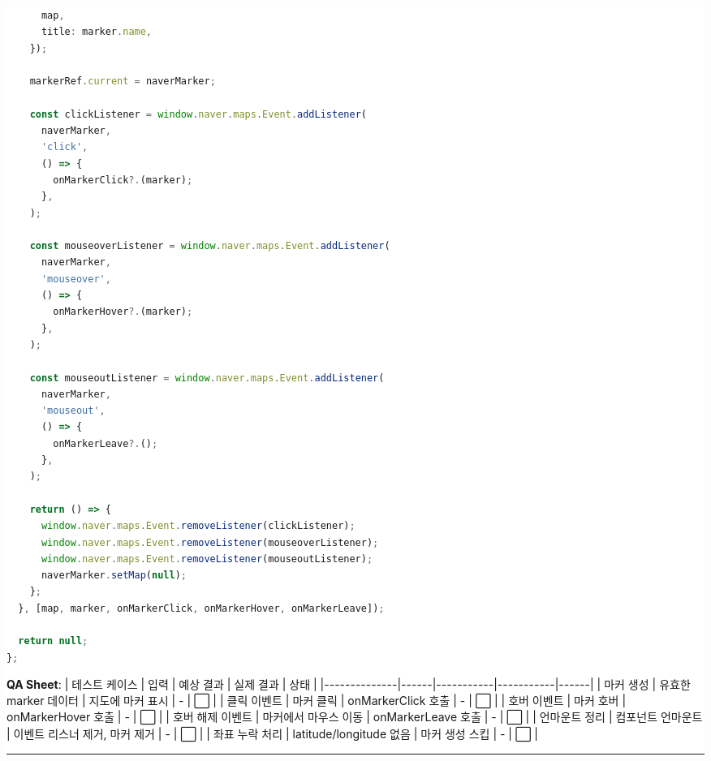 ```typescript
      map,
      title: marker.name,
    });

    markerRef.current = naverMarker;

    const clickListener = window.naver.maps.Event.addListener(
      naverMarker,
      'click',
      () => {
        onMarkerClick?.(marker);
      },
    );

    const mouseoverListener = window.naver.maps.Event.addListener(
      naverMarker,
      'mouseover',
      () => {
        onMarkerHover?.(marker);
      },
    );

    const mouseoutListener = window.naver.maps.Event.addListener(
      naverMarker,
      'mouseout',
      () => {
        onMarkerLeave?.();
      },
    );

    return () => {
      window.naver.maps.Event.removeListener(clickListener);
      window.naver.maps.Event.removeListener(mouseoverListener);
      window.naver.maps.Event.removeListener(mouseoutListener);
      naverMarker.setMap(null);
    };
  }, [map, marker, onMarkerClick, onMarkerHover, onMarkerLeave]);

  return null;
};
```

**QA Sheet**:
| 테스트 케이스 | 입력 | 예상 결과 | 실제 결과 | 상태 |
|--------------|------|-----------|-----------|------|
| 마커 생성 | 유효한 marker 데이터 | 지도에 마커 표시 | - | ⬜ |
| 클릭 이벤트 | 마커 클릭 | onMarkerClick 호출 | - | ⬜ |
| 호버 이벤트 | 마커 호버 | onMarkerHover 호출 | - | ⬜ |
| 호버 해제 이벤트 | 마커에서 마우스 이동 | onMarkerLeave 호출 | - | ⬜ |
| 언마운트 정리 | 컴포넌트 언마운트 | 이벤트 리스너 제거, 마커 제거 | - | ⬜ |
| 좌표 누락 처리 | latitude/longitude 없음 | 마커 생성 스킵 | - | ⬜ |

---